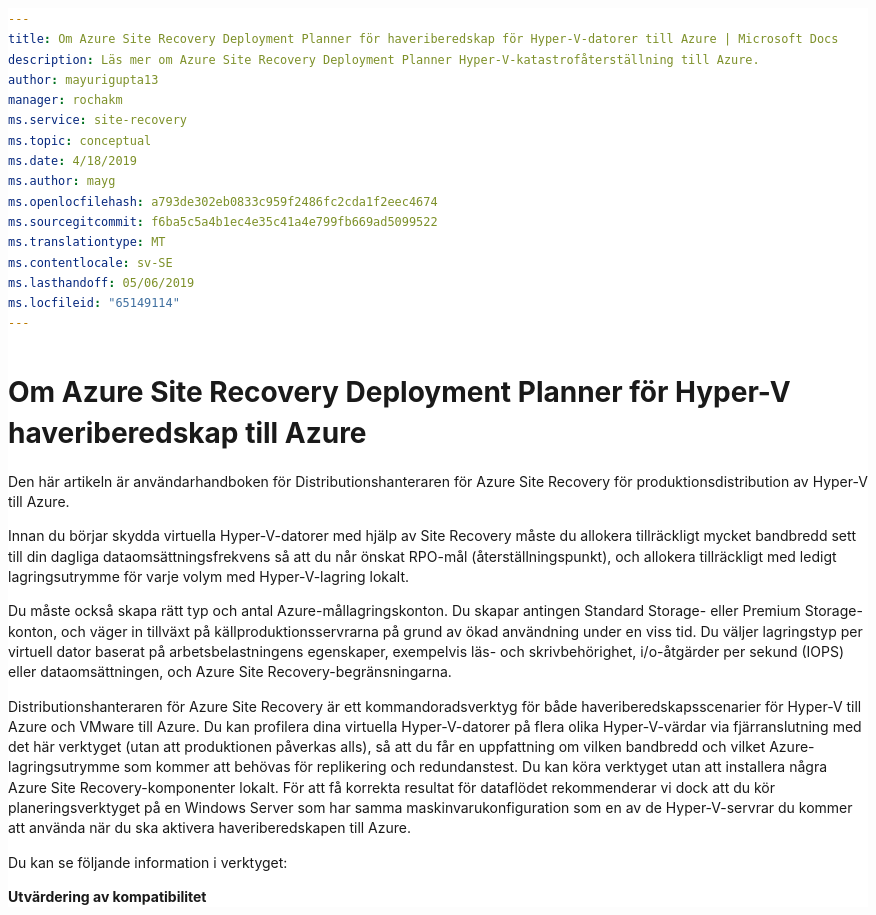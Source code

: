 ```yaml
---
title: Om Azure Site Recovery Deployment Planner för haveriberedskap för Hyper-V-datorer till Azure | Microsoft Docs
description: Läs mer om Azure Site Recovery Deployment Planner Hyper-V-katastrofåterställning till Azure.
author: mayurigupta13
manager: rochakm
ms.service: site-recovery
ms.topic: conceptual
ms.date: 4/18/2019
ms.author: mayg
ms.openlocfilehash: a793de302eb0833c959f2486fc2cda1f2eec4674
ms.sourcegitcommit: f6ba5c5a4b1ec4e35c41a4e799fb669ad5099522
ms.translationtype: MT
ms.contentlocale: sv-SE
ms.lasthandoff: 05/06/2019
ms.locfileid: "65149114"
---
```

# <a name="about-the-azure-site-recovery-deployment-planner-for-hyper-v-disaster-recovery-to-azure"></a>Om Azure Site Recovery Deployment Planner för Hyper-V haveriberedskap till Azure

Den här artikeln är användarhandboken för Distributionshanteraren för Azure Site Recovery för produktionsdistribution av Hyper-V till Azure.

Innan du börjar skydda virtuella Hyper-V-datorer med hjälp av Site Recovery måste du allokera tillräckligt mycket bandbredd sett till din dagliga dataomsättningsfrekvens så att du når önskat RPO-mål (återställningspunkt), och allokera tillräckligt med ledigt lagringsutrymme för varje volym med Hyper-V-lagring lokalt.

Du måste också skapa rätt typ och antal Azure-mållagringskonton. Du skapar antingen Standard Storage- eller Premium Storage-konton, och väger in tillväxt på källproduktionsservrarna på grund av ökad användning under en viss tid. Du väljer lagringstyp per virtuell dator baserat på arbetsbelastningens egenskaper, exempelvis läs- och skrivbehörighet, i/o-åtgärder per sekund (IOPS) eller dataomsättningen, och Azure Site Recovery-begränsningarna. 

Distributionshanteraren för Azure Site Recovery är ett kommandoradsverktyg för både haveriberedskapsscenarier för Hyper-V till Azure och VMware till Azure. Du kan profilera dina virtuella Hyper-V-datorer på flera olika Hyper-V-värdar via fjärranslutning med det här verktyget (utan att produktionen påverkas alls), så att du får en uppfattning om vilken bandbredd och vilket Azure-lagringsutrymme som kommer att behövas för replikering och redundanstest. Du kan köra verktyget utan att installera några Azure Site Recovery-komponenter lokalt. För att få korrekta resultat för dataflödet rekommenderar vi dock att du kör planeringsverktyget på en Windows Server som har samma maskinvarukonfiguration som en av de Hyper-V-servrar du kommer att använda när du ska aktivera haveriberedskapen till Azure. 

Du kan se följande information i verktyget:

**Utvärdering av kompatibilitet**
